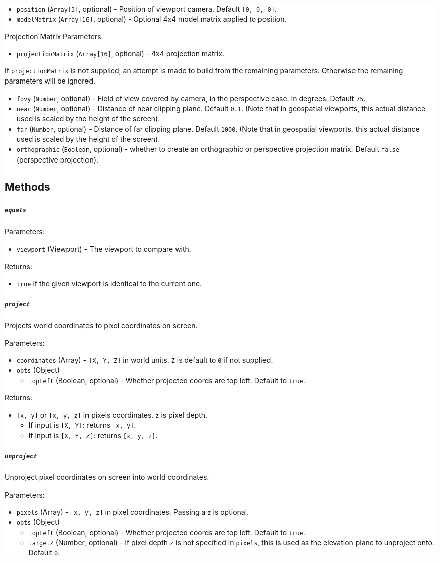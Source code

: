 * `position` (`Array[3]`, optional) - Position of viewport camera. Default `[0, 0, 0]`.
* `modelMatrix` (`Array[16]`, optional) - Optional 4x4 model matrix applied to position.

Projection Matrix Parameters.

* `projectionMatrix` (`Array[16]`, optional) - 4x4 projection matrix.

If `projectionMatrix` is not supplied, an attempt is made to build from the remaining parameters. Otherwise the remaining parameters will be ignored.

* `fovy` (`Number`, optional) - Field of view covered by camera, in the perspective case. In degrees. Default `75`.
* `near` (`Number`, optional) - Distance of near clipping plane. Default `0.1`. (Note that in geospatial viewports, this actual distance used is scaled by the height of the screen).
* `far` (`Number`, optional) - Distance of far clipping plane. Default `1000`. (Note that in geospatial viewports, this actual distance used is scaled by the height of the screen).
* `orthographic` (`Boolean`, optional) - whether to create an orthographic or perspective projection matrix. Default `false` (perspective projection).


## Methods

##### `equals`

Parameters:

* `viewport` (Viewport) - The viewport to compare with.

Returns:

* `true` if the given viewport is identical to the current one.


##### `project`

Projects world coordinates to pixel coordinates on screen.

Parameters:

* `coordinates` (Array) - `[X, Y, Z]` in world units. `Z` is default to `0` if not supplied.
* `opts` (Object)
  + `topLeft` (Boolean, optional) - Whether projected coords are top left. Default to `true`.

Returns:

* `[x, y]` or `[x, y, z]` in pixels coordinates. `z` is pixel depth.
  + If input is `[X, Y]`: returns `[x, y]`.
  + If input is `[X, Y, Z]`: returns `[x, y, z]`.


##### `unproject`

Unproject pixel coordinates on screen into world coordinates.

Parameters:

* `pixels` (Array) - `[x, y, z]` in pixel coordinates. Passing a `z` is optional.
* `opts` (Object)
  + `topLeft` (Boolean, optional) - Whether projected coords are top left. Default to `true`.
  + `targetZ` (Number, optional) - If pixel depth `z` is not specified in `pixels`, this is used as the elevation plane to unproject onto. Default `0`.
